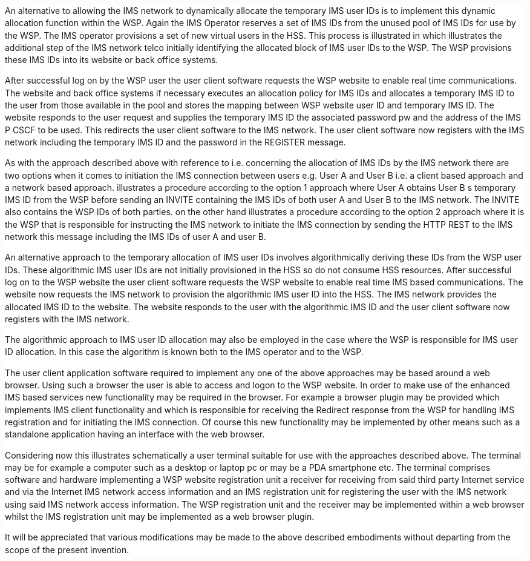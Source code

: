 An alternative to allowing the IMS network to dynamically allocate the temporary IMS user IDs is to implement this dynamic allocation function within the WSP. Again the IMS Operator reserves a set of IMS IDs from the unused pool of IMS IDs for use by the WSP. The IMS operator provisions a set of new virtual users in the HSS. This process is illustrated in which illustrates the additional step of the IMS network telco initially identifying the allocated block of IMS user IDs to the WSP. The WSP provisions these IMS IDs into its website or back office systems.

After successful log on by the WSP user the user client software requests the WSP website to enable real time communications. The website and back office systems if necessary executes an allocation policy for IMS IDs and allocates a temporary IMS ID to the user from those available in the pool and stores the mapping between WSP website user ID and temporary IMS ID. The website responds to the user request and supplies the temporary IMS ID the associated password pw and the address of the IMS P CSCF to be used. This redirects the user client software to the IMS network. The user client software now registers with the IMS network including the temporary IMS ID and the password in the REGISTER message.

As with the approach described above with reference to i.e. concerning the allocation of IMS IDs by the IMS network there are two options when it comes to initiation the IMS connection between users e.g. User A and User B i.e. a client based approach and a network based approach. illustrates a procedure according to the option 1 approach where User A obtains User B s temporary IMS ID from the WSP before sending an INVITE containing the IMS IDs of both user A and User B to the IMS network. The INVITE also contains the WSP IDs of both parties. on the other hand illustrates a procedure according to the option 2 approach where it is the WSP that is responsible for instructing the IMS network to initiate the IMS connection by sending the HTTP REST to the IMS network this message including the IMS IDs of user A and user B.

An alternative approach to the temporary allocation of IMS user IDs involves algorithmically deriving these IDs from the WSP user IDs. These algorithmic IMS user IDs are not initially provisioned in the HSS so do not consume HSS resources. After successful log on to the WSP website the user client software requests the WSP website to enable real time IMS based communications. The website now requests the IMS network to provision the algorithmic IMS user ID into the HSS. The IMS network provides the allocated IMS ID to the website. The website responds to the user with the algorithmic IMS ID and the user client software now registers with the IMS network.

The algorithmic approach to IMS user ID allocation may also be employed in the case where the WSP is responsible for IMS user ID allocation. In this case the algorithm is known both to the IMS operator and to the WSP.

The user client application software required to implement any one of the above approaches may be based around a web browser. Using such a browser the user is able to access and logon to the WSP website. In order to make use of the enhanced IMS based services new functionality may be required in the browser. For example a browser plugin may be provided which implements IMS client functionality and which is responsible for receiving the Redirect response from the WSP for handling IMS registration and for initiating the IMS connection. Of course this new functionality may be implemented by other means such as a standalone application having an interface with the web browser.

Considering now this illustrates schematically a user terminal suitable for use with the approaches described above. The terminal may be for example a computer such as a desktop or laptop pc or may be a PDA smartphone etc. The terminal comprises software and hardware implementing a WSP website registration unit a receiver for receiving from said third party Internet service and via the Internet IMS network access information and an IMS registration unit for registering the user with the IMS network using said IMS network access information. The WSP registration unit and the receiver may be implemented within a web browser whilst the IMS registration unit may be implemented as a web browser plugin.

It will be appreciated that various modifications may be made to the above described embodiments without departing from the scope of the present invention.

